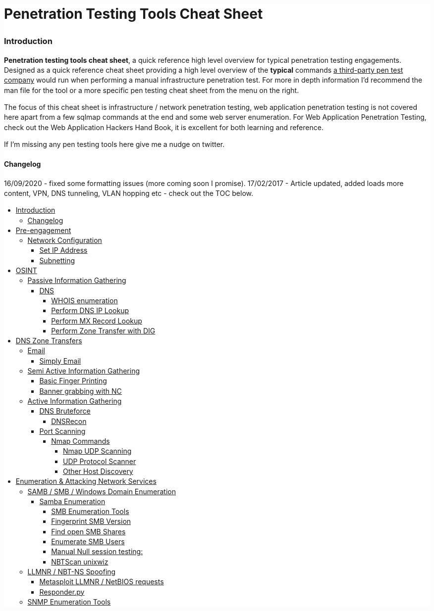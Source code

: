 # Penetration Testing Tools Cheat Sheet

### Introduction <a href="#introduction" id="introduction"></a>

**Penetration testing tools cheat sheet**, a quick reference high level overview for typical penetration testing engagements. Designed as a quick reference cheat sheet providing a high level overview of the **typical** commands [a third-party pen test company](https://www.aptive.co.uk/penetration-testing/) would run when performing a manual infrastructure penetration test. For more in depth information I’d recommend the man file for the tool or a more specific pen testing cheat sheet from the menu on the right.

The focus of this cheat sheet is infrastructure / network penetration testing, web application penetration testing is not covered here apart from a few sqlmap commands at the end and some web server enumeration. For Web Application Penetration Testing, check out the Web Application Hackers Hand Book, it is excellent for both learning and reference.

If I’m missing any pen testing tools here give me a nudge on twitter.

#### Changelog <a href="#changelog" id="changelog"></a>

16/09/2020 - fixed some formatting issues (more coming soon I promise). 17/02/2017 - Article updated, added loads more content, VPN, DNS tunneling, VLAN hopping etc - check out the TOC below.

* [Introduction](broken-reference)
  * [Changelog](broken-reference)
* [Pre-engagement](broken-reference)
  * [Network Configuration](broken-reference)
    * [Set IP Address](broken-reference)
    * [Subnetting](broken-reference)
* [OSINT](broken-reference)
  * [Passive Information Gathering](broken-reference)
    * [DNS](broken-reference)
      * [WHOIS enumeration](broken-reference)
      * [Perform DNS IP Lookup](broken-reference)
      * [Perform MX Record Lookup](broken-reference)
      * [Perform Zone Transfer with DIG](broken-reference)
* [DNS Zone Transfers](broken-reference)
  * [Email](broken-reference)
    * [Simply Email](broken-reference)
  * [Semi Active Information Gathering](broken-reference)
    * [Basic Finger Printing](broken-reference)
    * [Banner grabbing with NC](broken-reference)
  * [Active Information Gathering](broken-reference)
    * [DNS Bruteforce](broken-reference)
      * [DNSRecon](broken-reference)
    * [Port Scanning](broken-reference)
      * [Nmap Commands](broken-reference)
        * [Nmap UDP Scanning](broken-reference)
        * [UDP Protocol Scanner](broken-reference)
        * [Other Host Discovery](broken-reference)
* [Enumeration & Attacking Network Services](broken-reference)
  * [SAMB / SMB / Windows Domain Enumeration](broken-reference)
    * [Samba Enumeration](broken-reference)
      * [SMB Enumeration Tools](broken-reference)
      * [Fingerprint SMB Version](broken-reference)
      * [Find open SMB Shares](broken-reference)
      * [Enumerate SMB Users](broken-reference)
      * [Manual Null session testing:](broken-reference)
      * [NBTScan unixwiz](broken-reference)
  * [LLMNR / NBT-NS Spoofing](broken-reference)
    * [Metasploit LLMNR / NetBIOS requests](broken-reference)
    * [Responder.py](broken-reference)
  * [SNMP Enumeration Tools](broken-reference)